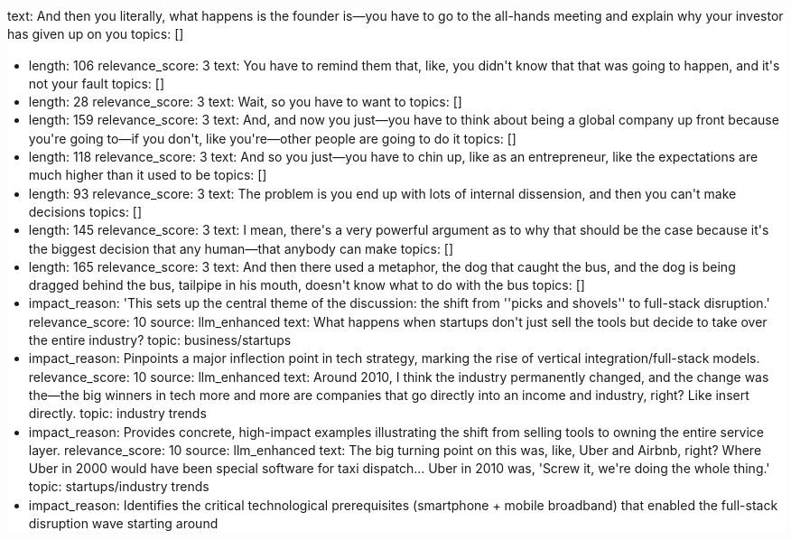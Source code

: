   text: And then you literally, what happens is the founder is—you have to go to the
    all-hands meeting and explain why your investor has given up on you
  topics: []
- length: 106
  relevance_score: 3
  text: You have to remind them that, like, you didn't know that that was going to
    happen, and it's not your fault
  topics: []
- length: 28
  relevance_score: 3
  text: Wait, so you have to want to
  topics: []
- length: 159
  relevance_score: 3
  text: And, and now you just—you have to think about being a global company up front
    because you're going to—if you don't, like you're—other people are going to do
    it
  topics: []
- length: 118
  relevance_score: 3
  text: And so you just—you have to chin up, like as an entrepreneur, like the expectations
    are much higher than it used to be
  topics: []
- length: 93
  relevance_score: 3
  text: The problem is you end up with lots of internal dissension, and then you can't
    make decisions
  topics: []
- length: 145
  relevance_score: 3
  text: I mean, there's a very powerful argument as to why that should be the case
    because it's the biggest decision that any human—that anybody can make
  topics: []
- length: 165
  relevance_score: 3
  text: And then there used a metaphor, the dog that caught the bus, and the dog is
    being dragged behind the bus, tailpipe in his mouth, doesn't know what to do with
    the bus
  topics: []
- impact_reason: 'This sets up the central theme of the discussion: the shift from
    ''picks and shovels'' to full-stack disruption.'
  relevance_score: 10
  source: llm_enhanced
  text: What happens when startups don't just sell the tools but decide to take over
    the entire industry?
  topic: business/startups
- impact_reason: Pinpoints a major inflection point in tech strategy, marking the
    rise of vertical integration/full-stack models.
  relevance_score: 10
  source: llm_enhanced
  text: Around 2010, I think the industry permanently changed, and the change was
    the—the big winners in tech more and more are companies that go directly into
    an income and industry, right? Like insert directly.
  topic: industry trends
- impact_reason: Provides concrete, high-impact examples illustrating the shift from
    selling tools to owning the entire service layer.
  relevance_score: 10
  source: llm_enhanced
  text: The big turning point on this was, like, Uber and Airbnb, right? Where Uber
    in 2000 would have been special software for taxi dispatch... Uber in 2010 was,
    'Screw it, we're doing the whole thing.'
  topic: startups/industry trends
- impact_reason: Identifies the critical technological prerequisites (smartphone +
    mobile broadband) that enabled the full-stack disruption wave starting around
